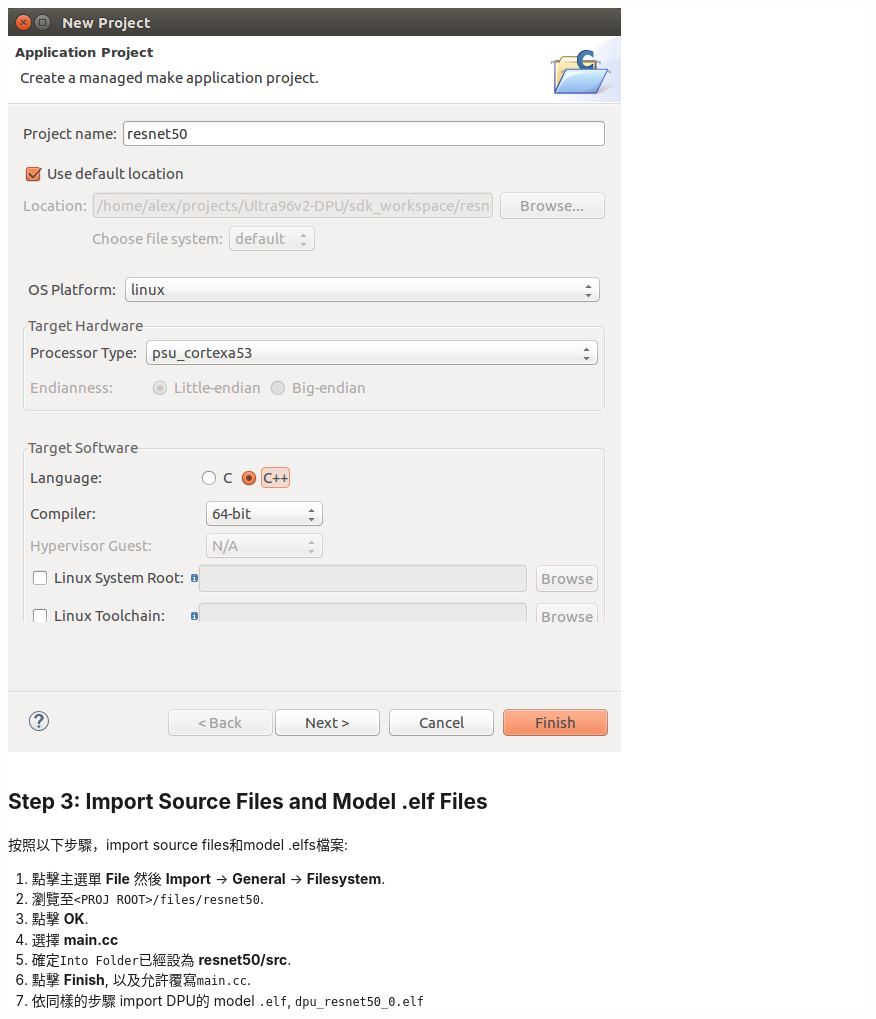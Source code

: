 ![New Project](/assets/posts/2019-10-10/new_project.png "New Project")

## Step 3: Import Source Files and Model .elf Files

按照以下步驟，import source files和model .elfs檔案:

1. 點擊主選單 **File** 然後 **Import** -> **General** -> **Filesystem**.
2. 瀏覽至`<PROJ ROOT>/files/resnet50`.
3. 點擊 **OK**.
4. 選擇 **main.cc**
5. 確定`Into Folder`已經設為 **resnet50/src**.
6. 點擊 **Finish**, 以及允許覆寫`main.cc`.
7. 依同樣的步驟 import DPU的 model `.elf`, `dpu_resnet50_0.elf`
